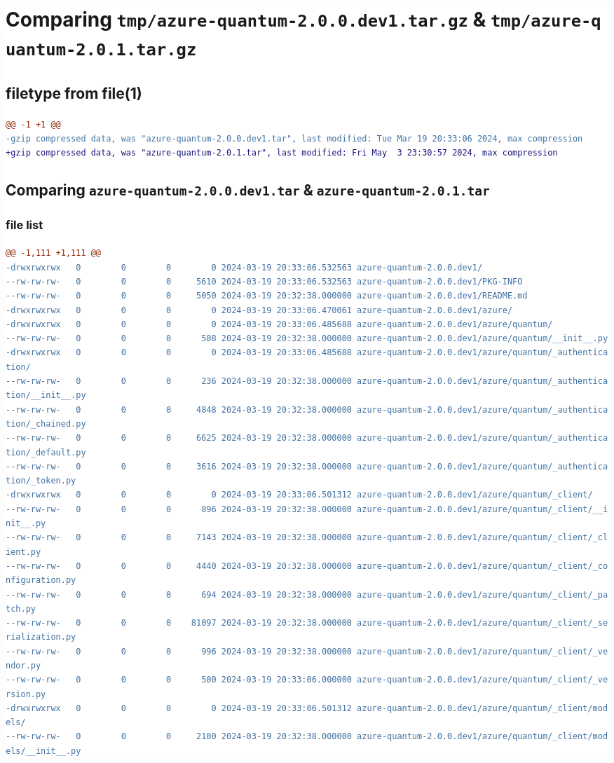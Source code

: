 # Comparing `tmp/azure-quantum-2.0.0.dev1.tar.gz` & `tmp/azure-quantum-2.0.1.tar.gz`

## filetype from file(1)

```diff
@@ -1 +1 @@
-gzip compressed data, was "azure-quantum-2.0.0.dev1.tar", last modified: Tue Mar 19 20:33:06 2024, max compression
+gzip compressed data, was "azure-quantum-2.0.1.tar", last modified: Fri May  3 23:30:57 2024, max compression
```

## Comparing `azure-quantum-2.0.0.dev1.tar` & `azure-quantum-2.0.1.tar`

### file list

```diff
@@ -1,111 +1,111 @@
-drwxrwxrwx   0        0        0        0 2024-03-19 20:33:06.532563 azure-quantum-2.0.0.dev1/
--rw-rw-rw-   0        0        0     5610 2024-03-19 20:33:06.532563 azure-quantum-2.0.0.dev1/PKG-INFO
--rw-rw-rw-   0        0        0     5050 2024-03-19 20:32:38.000000 azure-quantum-2.0.0.dev1/README.md
-drwxrwxrwx   0        0        0        0 2024-03-19 20:33:06.470061 azure-quantum-2.0.0.dev1/azure/
-drwxrwxrwx   0        0        0        0 2024-03-19 20:33:06.485688 azure-quantum-2.0.0.dev1/azure/quantum/
--rw-rw-rw-   0        0        0      508 2024-03-19 20:32:38.000000 azure-quantum-2.0.0.dev1/azure/quantum/__init__.py
-drwxrwxrwx   0        0        0        0 2024-03-19 20:33:06.485688 azure-quantum-2.0.0.dev1/azure/quantum/_authentication/
--rw-rw-rw-   0        0        0      236 2024-03-19 20:32:38.000000 azure-quantum-2.0.0.dev1/azure/quantum/_authentication/__init__.py
--rw-rw-rw-   0        0        0     4848 2024-03-19 20:32:38.000000 azure-quantum-2.0.0.dev1/azure/quantum/_authentication/_chained.py
--rw-rw-rw-   0        0        0     6625 2024-03-19 20:32:38.000000 azure-quantum-2.0.0.dev1/azure/quantum/_authentication/_default.py
--rw-rw-rw-   0        0        0     3616 2024-03-19 20:32:38.000000 azure-quantum-2.0.0.dev1/azure/quantum/_authentication/_token.py
-drwxrwxrwx   0        0        0        0 2024-03-19 20:33:06.501312 azure-quantum-2.0.0.dev1/azure/quantum/_client/
--rw-rw-rw-   0        0        0      896 2024-03-19 20:32:38.000000 azure-quantum-2.0.0.dev1/azure/quantum/_client/__init__.py
--rw-rw-rw-   0        0        0     7143 2024-03-19 20:32:38.000000 azure-quantum-2.0.0.dev1/azure/quantum/_client/_client.py
--rw-rw-rw-   0        0        0     4440 2024-03-19 20:32:38.000000 azure-quantum-2.0.0.dev1/azure/quantum/_client/_configuration.py
--rw-rw-rw-   0        0        0      694 2024-03-19 20:32:38.000000 azure-quantum-2.0.0.dev1/azure/quantum/_client/_patch.py
--rw-rw-rw-   0        0        0    81097 2024-03-19 20:32:38.000000 azure-quantum-2.0.0.dev1/azure/quantum/_client/_serialization.py
--rw-rw-rw-   0        0        0      996 2024-03-19 20:32:38.000000 azure-quantum-2.0.0.dev1/azure/quantum/_client/_vendor.py
--rw-rw-rw-   0        0        0      500 2024-03-19 20:33:06.000000 azure-quantum-2.0.0.dev1/azure/quantum/_client/_version.py
-drwxrwxrwx   0        0        0        0 2024-03-19 20:33:06.501312 azure-quantum-2.0.0.dev1/azure/quantum/_client/models/
--rw-rw-rw-   0        0        0     2100 2024-03-19 20:32:38.000000 azure-quantum-2.0.0.dev1/azure/quantum/_client/models/__init__.py
```